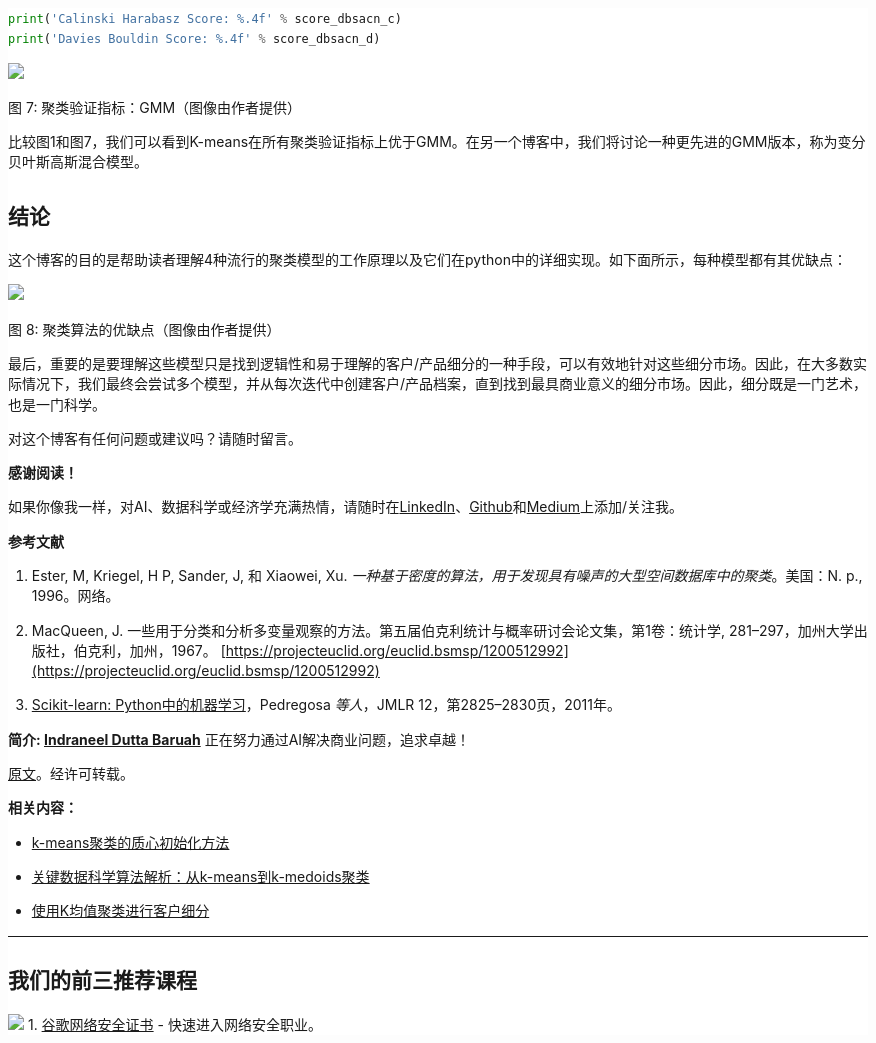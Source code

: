 ```py
print('Calinski Harabasz Score: %.4f' % score_dbsacn_c)
print('Davies Bouldin Score: %.4f' % score_dbsacn_d)
```

![](../Images/cf524dd0d37296f34ff67da98bda4d13.png)

图 7: 聚类验证指标：GMM（图像由作者提供）

比较图1和图7，我们可以看到K-means在所有聚类验证指标上优于GMM。在另一个博客中，我们将讨论一种更先进的GMM版本，称为变分贝叶斯高斯混合模型。

## 结论

这个博客的目的是帮助读者理解4种流行的聚类模型的工作原理以及它们在python中的详细实现。如下面所示，每种模型都有其优缺点：

![](../Images/735adf0c7dcc5d605f72470873d97465.png)

图 8: 聚类算法的优缺点（图像由作者提供）

最后，重要的是要理解这些模型只是找到逻辑性和易于理解的客户/产品细分的一种手段，可以有效地针对这些细分市场。因此，在大多数实际情况下，我们最终会尝试多个模型，并从每次迭代中创建客户/产品档案，直到找到最具商业意义的细分市场。因此，细分既是一门艺术，也是一门科学。

对这个博客有任何问题或建议吗？请随时留言。

**感谢阅读！**

如果你像我一样，对AI、数据科学或经济学充满热情，请随时在[LinkedIn](http://www.linkedin.com/in/indraneel-dutta-baruah-ds)、[Github](https://github.com/IDB-FOR-DATASCIENCE)和[Medium](https://medium.com/@indraneeldb1993ds)上添加/关注我。

**参考文献**

1.  Ester, M, Kriegel, H P, Sander, J, 和 Xiaowei, Xu. *一种基于密度的算法，用于发现具有噪声的大型空间数据库中的聚类*。美国：N. p., 1996。网络。

1.  MacQueen, J. 一些用于分类和分析多变量观察的方法。第五届伯克利统计与概率研讨会论文集，第1卷：统计学, 281–297，加州大学出版社，伯克利，加州，1967。 [https://projecteuclid.org/euclid.bsmsp/1200512992](https://projecteuclid.org/euclid.bsmsp/1200512992)

1.  [Scikit-learn: Python中的机器学习](http://jmlr.csail.mit.edu/papers/v12/pedregosa11a.html)，Pedregosa *等人*，JMLR 12，第2825–2830页，2011年。

**简介: [Indraneel Dutta Baruah](https://indraneeldb1993ds.medium.com/)** 正在努力通过AI解决商业问题，追求卓越！

[原文](https://towardsdatascience.com/k-means-dbscan-gmm-agglomerative-clustering-mastering-the-popular-models-in-a-segmentation-c891a3818e29)。经许可转载。

**相关内容：**

+   [k-means聚类的质心初始化方法](/2020/06/centroid-initialization-k-means-clustering.html)

+   [关键数据科学算法解析：从k-means到k-medoids聚类](/2020/12/algorithms-explained-k-means-k-medoids-clustering.html)

+   [使用K均值聚类进行客户细分](/2019/11/customer-segmentation-using-k-means-clustering.html)

* * *

## 我们的前三推荐课程

![](../Images/0244c01ba9267c002ef39d4907e0b8fb.png) 1\. [谷歌网络安全证书](https://www.kdnuggets.com/google-cybersecurity) - 快速进入网络安全职业。
